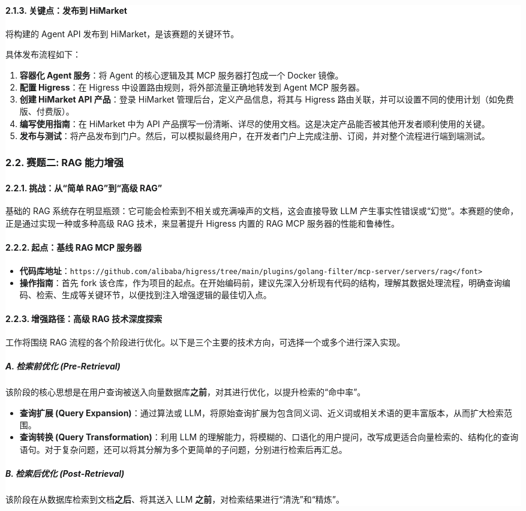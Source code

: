 #### <font style="color:rgb(27, 28, 29);">2.1.3. 关键点：发布到 HiMarket</font>
<font style="color:rgb(27, 28, 29);">将构建的 Agent API 发布到 HiMarket，是该赛题的关键环节。</font>

<font style="color:rgb(27, 28, 29);">具体发布流程如下：</font>

1. **<font style="color:rgb(27, 28, 29);">容器化 Agent 服务</font>**<font style="color:rgb(27, 28, 29);">：将 Agent 的核心逻辑及其 MCP 服务器打包成一个 Docker 镜像。</font>
2. **<font style="color:rgb(27, 28, 29);">配置 Higress</font>**<font style="color:rgb(27, 28, 29);">：在 Higress 中设置路由规则，将外部流量正确地转发到 Agent MCP 服务器。</font>
3. **<font style="color:rgb(27, 28, 29);">创建 HiMarket API 产品</font>**<font style="color:rgb(27, 28, 29);">：登录 HiMarket 管理后台，定义产品信息，将其与 Higress 路由关联，并可以设置不同的使用计划（如免费版、付费版）。</font>
4. **<font style="color:rgb(27, 28, 29);">编写使用指南</font>**<font style="color:rgb(27, 28, 29);">：在 HiMarket 中为 API 产品撰写一份清晰、详尽的使用文档。这是决定产品能否被其他开发者顺利使用的关键。</font>
5. **<font style="color:rgb(27, 28, 29);">发布与测试</font>**<font style="color:rgb(27, 28, 29);">：将产品发布到门户。然后，可以模拟最终用户，在开发者门户上完成注册、订阅，并对整个流程进行端到端测试。</font>

### <font style="color:rgb(27, 28, 29);">2.2. 赛题二: RAG 能力增强</font>
#### <font style="color:rgb(27, 28, 29);">2.2.1. 挑战：从“简单 RAG”到“高级 RAG”</font>
<font style="color:rgb(27, 28, 29);">基础的 RAG 系统存在明显瓶颈：它可能会检索到不相关或充满噪声的文档，这会直接导致 LLM 产生事实性错误或“幻觉”。本赛题的使命，正是通过实现一种或多种高级 RAG 技术，来显著提升 Higress 内置的 RAG MCP 服务器的性能和鲁棒性。</font>

#### <font style="color:rgb(27, 28, 29);">2.2.2. 起点：基线 RAG MCP 服务器</font>
+ **<font style="color:rgb(27, 28, 29);">代码库地址</font>**<font style="color:rgb(27, 28, 29);">：</font>`https://github.com/alibaba/higress/tree/main/plugins/golang-filter/mcp-server/servers/rag</font>`
+ **<font style="color:rgb(27, 28, 29);">操作指南</font>**<font style="color:rgb(27, 28, 29);">：首先 fork 该仓库，作为项目的起点。在开始编码前，建议先深入分析现有代码的结构，理解其数据处理流程，明确查询编码、检索、生成等关键环节，以便找到注入增强逻辑的最佳切入点。</font>

#### <font style="color:rgb(27, 28, 29);">2.2.3. 增强路径：高级 RAG 技术深度探索</font>
<font style="color:rgb(27, 28, 29);">工作将围绕 RAG 流程的各个阶段进行优化。以下是三个主要的技术方向，可选择一个或多个进行深入实现。</font>

##### <font style="color:rgb(27, 28, 29);">A. 检索前优化 (Pre-Retrieval)</font>
<font style="color:rgb(27, 28, 29);">该阶段的核心思想是在用户查询被送入向量数据库</font>**<font style="color:rgb(27, 28, 29);">之前</font>**<font style="color:rgb(27, 28, 29);">，对其进行优化，以提升检索的“命中率”。</font>

+ **<font style="color:rgb(27, 28, 29);">查询扩展 (Query Expansion)</font>**<font style="color:rgb(27, 28, 29);">：通过算法或 LLM，将原始查询扩展为包含同义词、近义词或相关术语的更丰富版本，从而扩大检索范围。</font>
+ **<font style="color:rgb(27, 28, 29);">查询转换 (Query Transformation)</font>**<font style="color:rgb(27, 28, 29);">：利用 LLM 的理解能力，将模糊的、口语化的用户提问，改写成更适合向量检索的、结构化的查询语句。对于复杂问题，还可以将其分解为多个更简单的子问题，分别进行检索后再汇总。</font>

##### <font style="color:rgb(27, 28, 29);">B. 检索后优化 (Post-Retrieval)</font>
<font style="color:rgb(27, 28, 29);">该阶段在从数据库检索到文档</font>**<font style="color:rgb(27, 28, 29);">之后</font>**<font style="color:rgb(27, 28, 29);">、将其送入 LLM </font>**<font style="color:rgb(27, 28, 29);">之前</font>**<font style="color:rgb(27, 28, 29);">，对检索结果进行“清洗”和“精炼”。</font>
